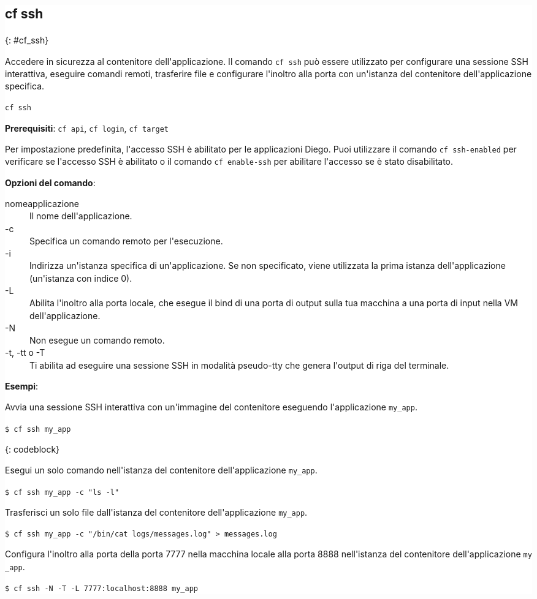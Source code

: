 
## cf ssh
{: #cf_ssh}

Accedere in sicurezza al contenitore dell'applicazione. Il comando `cf ssh` può essere utilizzato per configurare una sessione SSH interattiva, eseguire comandi remoti, trasferire file e configurare l'inoltro alla porta con un'istanza del contenitore dell'applicazione specifica.

```
cf ssh
```
<strong>Prerequisiti</strong>: `cf api`, `cf login`, `cf target`

Per impostazione predefinita, l'accesso SSH è abilitato per le applicazioni Diego. Puoi utilizzare il comando `cf ssh-enabled` per verificare se l'accesso SSH è abilitato o il comando `cf enable-ssh` per abilitare l'accesso se è stato disabilitato.

<strong>Opzioni del comando</strong>:

<dl>
<dt>nomeapplicazione</dt>
<dd>Il nome dell'applicazione.</dd>
<dt>-c</dt>
<dd>Specifica un comando remoto per l'esecuzione.</dd>
<dt>-i</dt>
<dd>Indirizza un'istanza specifica di un'applicazione. Se non specificato, viene utilizzata la prima istanza dell'applicazione (un'istanza con indice 0).</dd>
<dt>-L</dt>
<dd>Abilita l'inoltro alla porta locale, che esegue il bind di una porta di output sulla tua macchina a una porta di input nella VM dell'applicazione.</dd>
<dt>-N</dt>
<dd>Non esegue un comando remoto.</dd>
<dt>-t, -tt o -T</dt>
<dd>Ti abilita ad eseguire una sessione SSH in modalità pseudo-tty che genera l'output di riga del terminale.<dd>
</dl>

<strong>Esempi</strong>:

Avvia una sessione SSH interattiva con un'immagine del contenitore eseguendo l'applicazione `my_app`.
```
$ cf ssh my_app
```
{: codeblock}

Esegui un solo comando nell'istanza del contenitore dell'applicazione `my_app`.
```
$ cf ssh my_app -c "ls -l"
```

Trasferisci un solo file dall'istanza del contenitore dell'applicazione `my_app`.
```
$ cf ssh my_app -c "/bin/cat logs/messages.log" > messages.log
```

Configura l'inoltro alla porta della porta 7777 nella macchina locale alla porta 8888 nell'istanza del contenitore dell'applicazione `my_app`.
```
$ cf ssh -N -T -L 7777:localhost:8888 my_app

```
